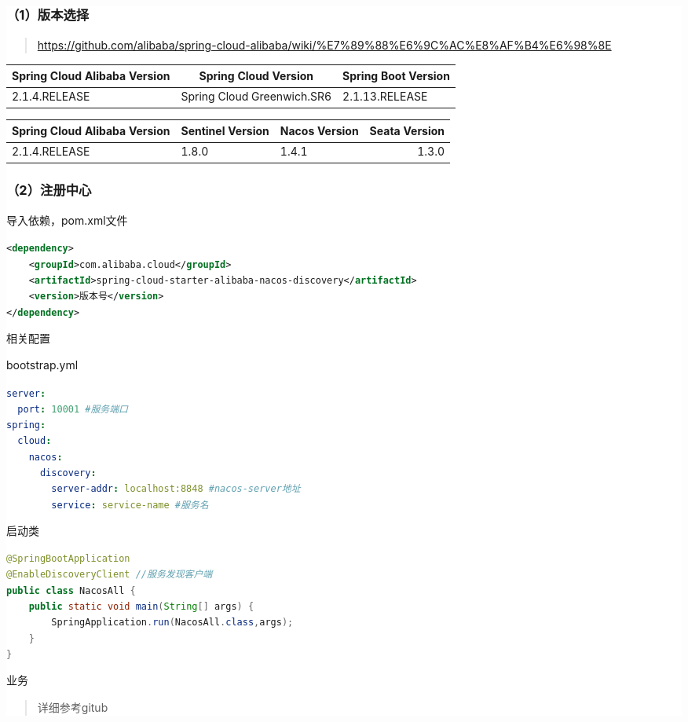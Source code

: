 ### （1）版本选择

> https://github.com/alibaba/spring-cloud-alibaba/wiki/%E7%89%88%E6%9C%AC%E8%AF%B4%E6%98%8E
>

| Spring Cloud Alibaba Version | Spring Cloud Version       | Spring Boot Version |
| ---------------------------- | -------------------------- | ------------------- |
| 2.1.4.RELEASE                | Spring Cloud Greenwich.SR6 | 2.1.13.RELEASE      |

| Spring Cloud Alibaba Version | Sentinel Version | Nacos Version | Seata Version |
| ---------------------------- | ---------------- | ------------- | ------------: |
| 2.1.4.RELEASE                | 1.8.0            | 1.4.1         |         1.3.0 |

### （2）注册中心

导入依赖，pom.xml文件

```xml
<dependency>
    <groupId>com.alibaba.cloud</groupId>
    <artifactId>spring-cloud-starter-alibaba-nacos-discovery</artifactId>
    <version>版本号</version>
</dependency>
```

相关配置

bootstrap.yml

```yml
server:
  port: 10001 #服务端口
spring:
  cloud:
    nacos:
      discovery:
        server-addr: localhost:8848 #nacos-server地址
        service: service-name #服务名
```

启动类

```java
@SpringBootApplication
@EnableDiscoveryClient //服务发现客户端
public class NacosAll {
    public static void main(String[] args) {
        SpringApplication.run(NacosAll.class,args);
    }
}
```

业务

> 详细参考gitub
